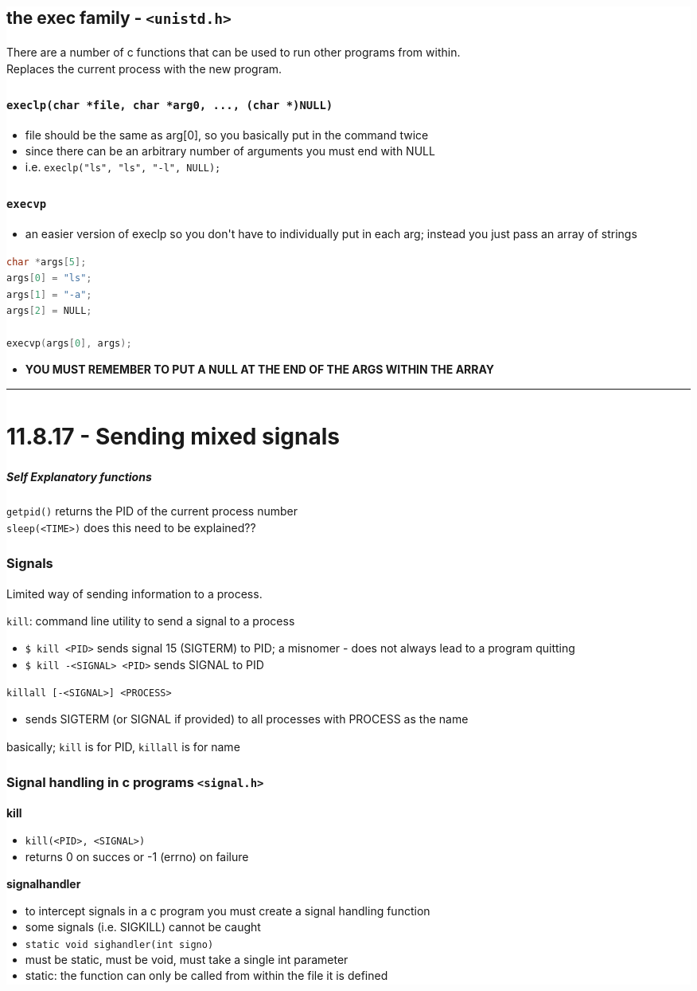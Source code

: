 ## the exec family - `<unistd.h>`
There are a number of c functions that can be used to run other programs from within.  
Replaces the current process with the new program.

### `execlp(char *file, char *arg0, ..., (char *)NULL)`
- file should be the same as arg[0], so you basically put in the command twice
- since there can be an arbitrary number of arguments you must end with NULL
- i.e. `execlp("ls", "ls", "-l", NULL);`

### `execvp`
- an easier version of execlp so you don't have to individually put in each arg; instead you just pass an array of strings
```c
char *args[5];
args[0] = "ls";
args[1] = "-a";
args[2] = NULL;

execvp(args[0], args);
```
- **YOU MUST REMEMBER TO PUT A NULL AT THE END OF THE ARGS WITHIN THE ARRAY**

---
# 11.8.17 - Sending mixed signals

##### Self Explanatory functions
`getpid()` returns the PID of the current process number  
`sleep(<TIME>)` does this need to be explained??

### Signals
Limited way of sending information to a process.

`kill`: command line utility to send a signal to a process
- `$ kill <PID>` sends signal 15 (SIGTERM) to PID; a misnomer - does not always lead to a program quitting
- `$ kill -<SIGNAL> <PID>` sends SIGNAL to PID

`killall [-<SIGNAL>] <PROCESS>`
- sends SIGTERM (or SIGNAL if provided) to all processes with PROCESS as the name

basically; `kill` is for PID, `killall` is for name

### Signal handling in c programs `<signal.h>`

**kill**  
- `kill(<PID>, <SIGNAL>)` 
- returns 0 on succes or -1 (errno) on failure

**signalhandler**  
- to intercept signals in a c program you must create a signal handling function
- some signals (i.e. SIGKILL) cannot be caught
- `static void sighandler(int signo)`
- must be static, must be void, must take a single int parameter
- static: the function can only be called from within the file it is defined
